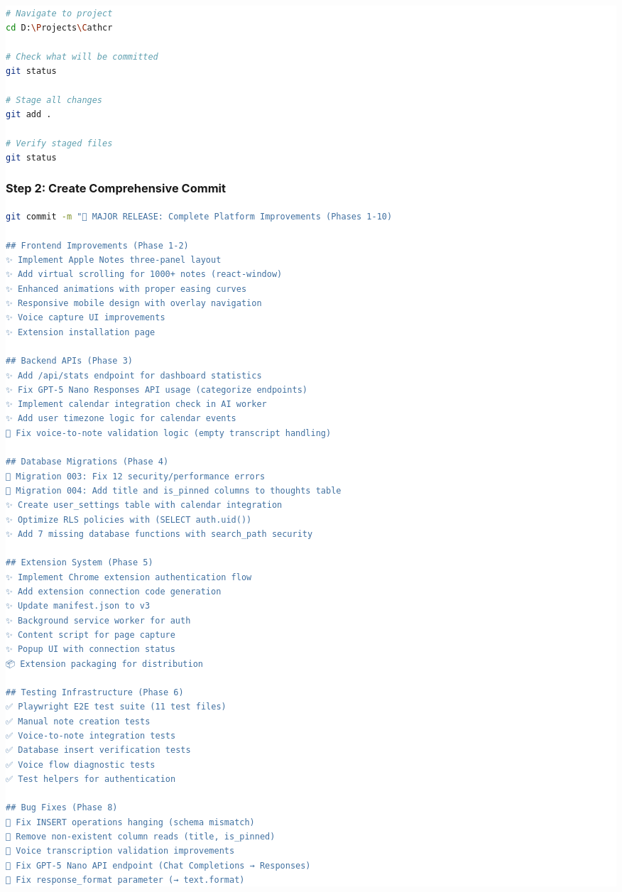 ```bash
# Navigate to project
cd D:\Projects\Cathcr

# Check what will be committed
git status

# Stage all changes
git add .

# Verify staged files
git status
```

### Step 2: Create Comprehensive Commit

```bash
git commit -m "🚀 MAJOR RELEASE: Complete Platform Improvements (Phases 1-10)

## Frontend Improvements (Phase 1-2)
✨ Implement Apple Notes three-panel layout
✨ Add virtual scrolling for 1000+ notes (react-window)
✨ Enhanced animations with proper easing curves
✨ Responsive mobile design with overlay navigation
✨ Voice capture UI improvements
✨ Extension installation page

## Backend APIs (Phase 3)
✨ Add /api/stats endpoint for dashboard statistics
✨ Fix GPT-5 Nano Responses API usage (categorize endpoints)
✨ Implement calendar integration check in AI worker
✨ Add user timezone logic for calendar events
🐛 Fix voice-to-note validation logic (empty transcript handling)

## Database Migrations (Phase 4)
🔧 Migration 003: Fix 12 security/performance errors
🔧 Migration 004: Add title and is_pinned columns to thoughts table
✨ Create user_settings table with calendar integration
✨ Optimize RLS policies with (SELECT auth.uid())
✨ Add 7 missing database functions with search_path security

## Extension System (Phase 5)
✨ Implement Chrome extension authentication flow
✨ Add extension connection code generation
✨ Update manifest.json to v3
✨ Background service worker for auth
✨ Content script for page capture
✨ Popup UI with connection status
📦 Extension packaging for distribution

## Testing Infrastructure (Phase 6)
✅ Playwright E2E test suite (11 test files)
✅ Manual note creation tests
✅ Voice-to-note integration tests
✅ Database insert verification tests
✅ Voice flow diagnostic tests
✅ Test helpers for authentication

## Bug Fixes (Phase 8)
🐛 Fix INSERT operations hanging (schema mismatch)
🐛 Remove non-existent column reads (title, is_pinned)
🐛 Voice transcription validation improvements
🐛 Fix GPT-5 Nano API endpoint (Chat Completions → Responses)
🐛 Fix response_format parameter (→ text.format)
```